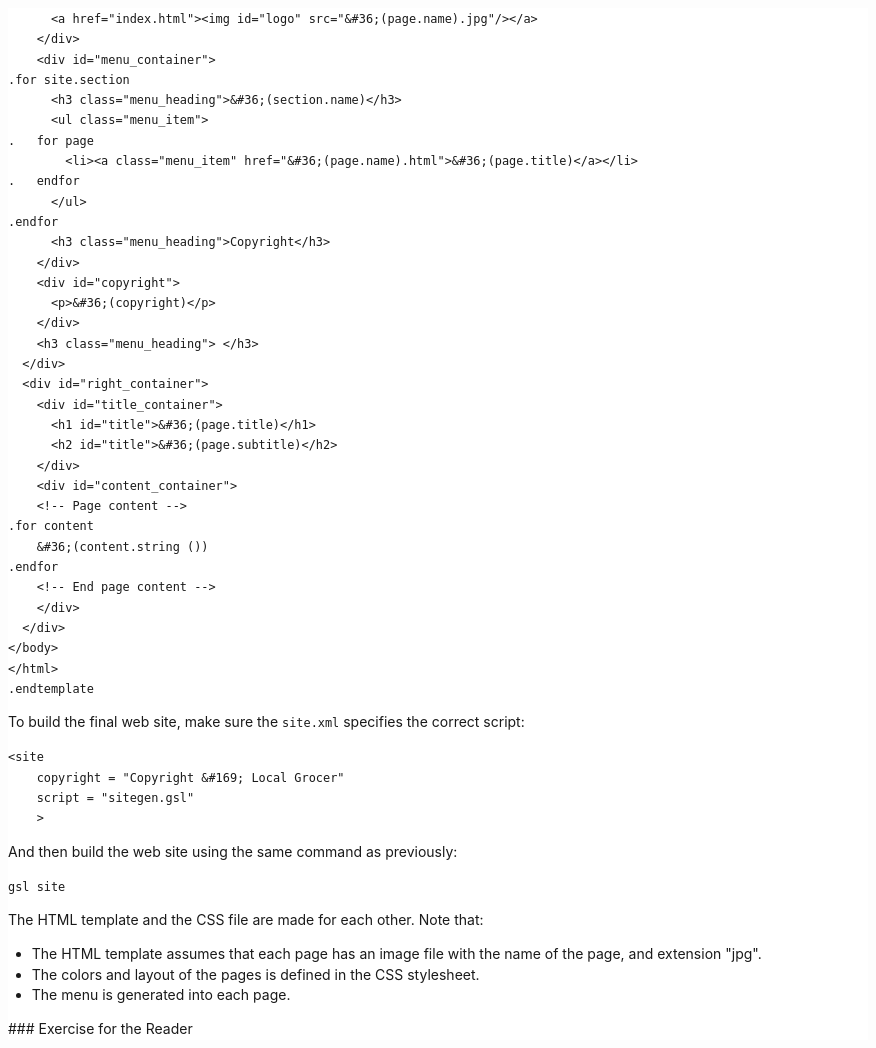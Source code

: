           <a href="index.html"><img id="logo" src="&#36;(page.name).jpg"/></a>
        </div>
        <div id="menu_container">
    .for site.section
          <h3 class="menu_heading">&#36;(section.name)</h3>
          <ul class="menu_item">
    .   for page
            <li><a class="menu_item" href="&#36;(page.name).html">&#36;(page.title)</a></li>
    .   endfor
          </ul>
    .endfor
          <h3 class="menu_heading">Copyright</h3>
        </div>
        <div id="copyright">
          <p>&#36;(copyright)</p>
        </div>
        <h3 class="menu_heading"> </h3>
      </div>
      <div id="right_container">
        <div id="title_container">
          <h1 id="title">&#36;(page.title)</h1>
          <h2 id="title">&#36;(page.subtitle)</h2>
        </div>
        <div id="content_container">
        <!-- Page content -->
    .for content
        &#36;(content.string ())
    .endfor
        <!-- End page content -->
        </div>
      </div>
    </body>
    </html>
    .endtemplate

To build the final web site, make sure the `site.xml` specifies the correct script:

    <site
        copyright = "Copyright &#169; Local Grocer"
        script = "sitegen.gsl"
        >

And then build the web site using the same command as previously:

    gsl site

The HTML template and the CSS file are made for each other. Note that:

* The HTML template assumes that each page has an image file with the name of the page, and extension "jpg".
* The colors and layout of the pages is defined in the CSS stylesheet.
* The menu is generated into each page.

<A name="toc3-632" title="Exercise for the Reader" />
### Exercise for the Reader
